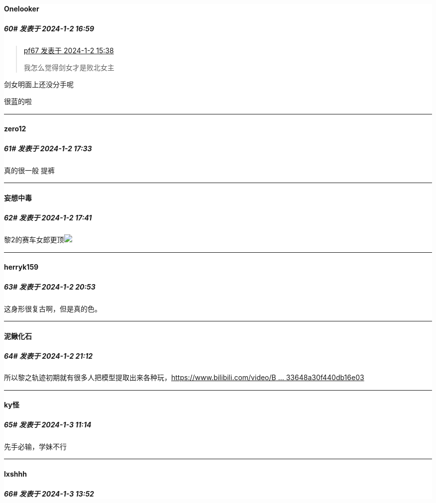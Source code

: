 ####  Onelooker  
##### 60#       发表于 2024-1-2 16:59

<blockquote><a href="httphttps://bbs.saraba1st.com/2b/forum.php?mod=redirect&amp;goto=findpost&amp;pid=63513392&amp;ptid=2166219" target="_blank">pf67 发表于 2024-1-2 15:38</a>

我怎么觉得剑女才是败北女主</blockquote>
剑女明面上还没分手呢

很蓝的啦


*****

####  zero12  
##### 61#       发表于 2024-1-2 17:33

真的很一般 提裤

*****

####  妄想中毒  
##### 62#       发表于 2024-1-2 17:41

黎2的赛车女郎更顶<img src="https://static.saraba1st.com/image/smiley/face2017/077.png" referrerpolicy="no-referrer">


*****

####  herryk159  
##### 63#       发表于 2024-1-2 20:53

这身形很复古啊，但是真的色。


*****

####  泥鳅化石  
##### 64#       发表于 2024-1-2 21:12

所以黎之轨迹初期就有很多人把模型提取出来各种玩，[https://www.bilibili.com/video/B ... 33648a30f440db16e03](https://www.bilibili.com/video/BV1mG4y1a7Ca/?spm_id_from=333.999.0.0&amp;vd_source=4a18c78c7f2a133648a30f440db16e03)


*****

####  ky怪  
##### 65#       发表于 2024-1-3 11:14

先手必输，学妹不行


*****

####  lxshhh  
##### 66#       发表于 2024-1-3 13:52
